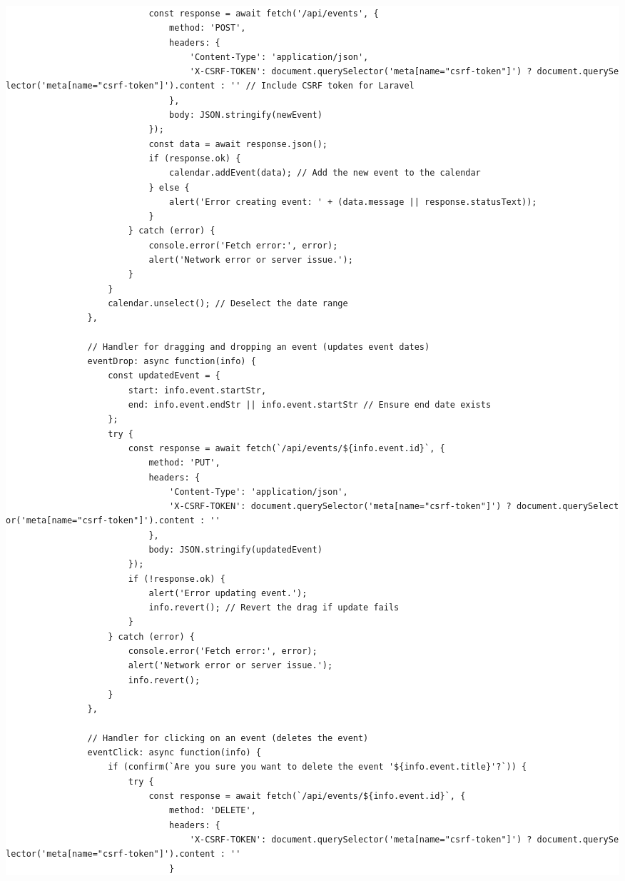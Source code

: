 ```html
                            const response = await fetch('/api/events', {
                                method: 'POST',
                                headers: {
                                    'Content-Type': 'application/json',
                                    'X-CSRF-TOKEN': document.querySelector('meta[name="csrf-token"]') ? document.querySelector('meta[name="csrf-token"]').content : '' // Include CSRF token for Laravel
                                },
                                body: JSON.stringify(newEvent)
                            });
                            const data = await response.json();
                            if (response.ok) {
                                calendar.addEvent(data); // Add the new event to the calendar
                            } else {
                                alert('Error creating event: ' + (data.message || response.statusText));
                            }
                        } catch (error) {
                            console.error('Fetch error:', error);
                            alert('Network error or server issue.');
                        }
                    }
                    calendar.unselect(); // Deselect the date range
                },

                // Handler for dragging and dropping an event (updates event dates)
                eventDrop: async function(info) {
                    const updatedEvent = {
                        start: info.event.startStr,
                        end: info.event.endStr || info.event.startStr // Ensure end date exists
                    };
                    try {
                        const response = await fetch(`/api/events/${info.event.id}`, {
                            method: 'PUT',
                            headers: {
                                'Content-Type': 'application/json',
                                'X-CSRF-TOKEN': document.querySelector('meta[name="csrf-token"]') ? document.querySelector('meta[name="csrf-token"]').content : ''
                            },
                            body: JSON.stringify(updatedEvent)
                        });
                        if (!response.ok) {
                            alert('Error updating event.');
                            info.revert(); // Revert the drag if update fails
                        }
                    } catch (error) {
                        console.error('Fetch error:', error);
                        alert('Network error or server issue.');
                        info.revert();
                    }
                },

                // Handler for clicking on an event (deletes the event)
                eventClick: async function(info) {
                    if (confirm(`Are you sure you want to delete the event '${info.event.title}'?`)) {
                        try {
                            const response = await fetch(`/api/events/${info.event.id}`, {
                                method: 'DELETE',
                                headers: {
                                    'X-CSRF-TOKEN': document.querySelector('meta[name="csrf-token"]') ? document.querySelector('meta[name="csrf-token"]').content : ''
                                }
```